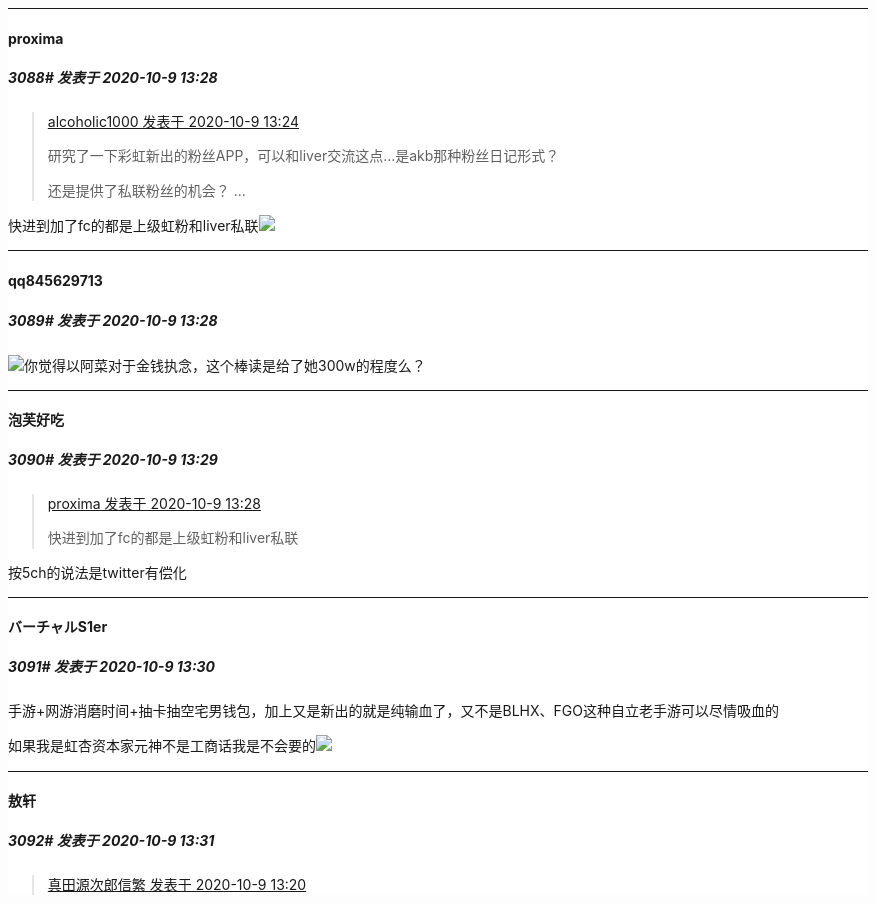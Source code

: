 
-----

####  proxima  
##### 3088#       发表于 2020-10-9 13:28


<blockquote><a href="httphttps://bbs.saraba1st.com/2b/forum.php?mod=redirect&amp;goto=findpost&amp;pid=48997064&amp;ptid=1963466" target="_blank">alcoholic1000 发表于 2020-10-9 13:24</a>

研究了一下彩虹新出的粉丝APP，可以和liver交流这点…是akb那种粉丝日记形式？

还是提供了私联粉丝的机会？ ...</blockquote>
快进到加了fc的都是上级虹粉和liver私联<img src="https://static.saraba1st.com/image/smiley/face2017/067.png" referrerpolicy="no-referrer">


-----

####  qq845629713  
##### 3089#       发表于 2020-10-9 13:28


<img src="https://static.saraba1st.com/image/smiley/face2017/067.png" referrerpolicy="no-referrer">你觉得以阿菜对于金钱执念，这个棒读是给了她300w的程度么？


-----

####  泡芙好吃  
##### 3090#       发表于 2020-10-9 13:29


<blockquote><a href="httphttps://bbs.saraba1st.com/2b/forum.php?mod=redirect&amp;goto=findpost&amp;pid=48997113&amp;ptid=1963466" target="_blank">proxima 发表于 2020-10-9 13:28</a>

快进到加了fc的都是上级虹粉和liver私联</blockquote>
按5ch的说法是twitter有偿化


-----

####  バーチャルS1er  
##### 3091#       发表于 2020-10-9 13:30


手游+网游消磨时间+抽卡抽空宅男钱包，加上又是新出的就是纯输血了，又不是BLHX、FGO这种自立老手游可以尽情吸血的

如果我是虹杏资本家元神不是工商话我是不会要的<img src="https://static.saraba1st.com/image/smiley/face2017/067.png" referrerpolicy="no-referrer">


-----

####  敖轩  
##### 3092#       发表于 2020-10-9 13:31


<blockquote><a href="httphttps://bbs.saraba1st.com/2b/forum.php?mod=redirect&amp;goto=findpost&amp;pid=48997010&amp;ptid=1963466" target="_blank">真田源次郎信繁 发表于 2020-10-9 13:20</a>
